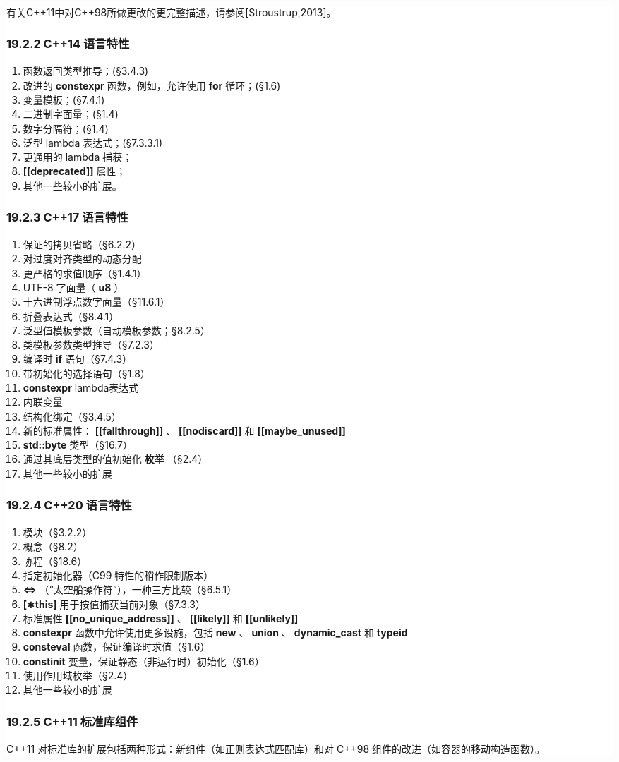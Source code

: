 有关C++11中对C++98所做更改的更完整描述，请参阅[Stroustrup,2013]。

### 19.2.2 C++14 语言特性

1. 函数返回类型推导；(§3.4.3)
2. 改进的 **constexpr** 函数，例如，允许使用 **for** 循环；(§1.6)
3. 变量模板；(§7.4.1)
4. 二进制字面量；(§1.4)
5. 数字分隔符；(§1.4)
6. 泛型 lambda 表达式；(§7.3.3.1)
7. 更通用的 lambda 捕获；
8. **[[deprecated]]** 属性；
9. 其他一些较小的扩展。

### 19.2.3 C++17 语言特性

1. 保证的拷贝省略（§6.2.2）
2. 对过度对齐类型的动态分配
3. 更严格的求值顺序（§1.4.1）
4. UTF-8 字面量（ **u8** ）
5. 十六进制浮点数字面量（§11.6.1）
6. 折叠表达式（§8.4.1）
7. 泛型值模板参数（自动模板参数；§8.2.5）
8. 类模板参数类型推导（§7.2.3）
9. 编译时 **if** 语句（§7.4.3）
10. 带初始化的选择语句（§1.8）
11. **constexpr** lambda表达式
12. 内联变量
13. 结构化绑定（§3.4.5）
14. 新的标准属性： **[[fallthrough]]** 、 **[[nodiscard]]** 和 **[[maybe_unused]]** 
15. **std::byte** 类型（§16.7）
16. 通过其底层类型的值初始化 **枚举** （§2.4）
17. 其他一些较小的扩展

### 19.2.4 C++20 语言特性

1. 模块（§3.2.2）
2. 概念（§8.2）
3. 协程（§18.6）
4. 指定初始化器（C99 特性的稍作限制版本）
5. **<=>** （“太空船操作符”），一种三方比较（§6.5.1）
6. **[∗this]** 用于按值捕获当前对象（§7.3.3）
7. 标准属性 **[[no_unique_address]]** 、 **[[likely]]** 和 **[[unlikely]]** 
8. **constexpr** 函数中允许使用更多设施，包括 **new** 、 **union** 、 **dynamic_cast** 和 **typeid** 
9. **consteval** 函数，保证编译时求值（§1.6）
10. **constinit** 变量，保证静态（非运行时）初始化（§1.6）
11. 使用作用域枚举（§2.4）
12. 其他一些较小的扩展

### 19.2.5 C++11 标准库组件

C++11 对标准库的扩展包括两种形式：新组件（如正则表达式匹配库）和对 C++98 组件的改进（如容器的移动构造函数）。
